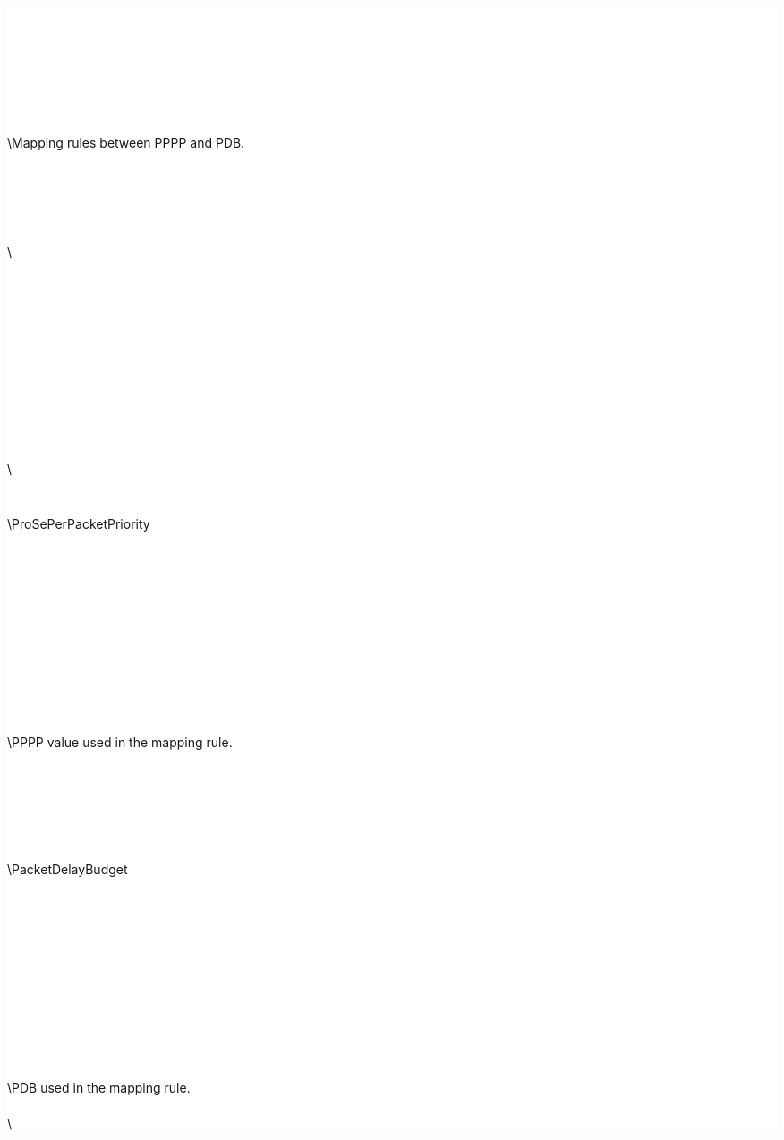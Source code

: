 \
\
\
\
\
\
\
\Mapping rules between PPPP and PDB.\
\
\
\
\
\
\\
\
\
\
\
\
\
\
\
\
\
\
\
\\
\
\
\
\ProSePerPacketPriority\
\
\
\
\
\
\
\
\
\
\
\
\PPPP value used in the mapping rule.\
\
\
\
\
\
\
\PacketDelayBudget\
\
\
\
\
\
\
\
\
\
\
\
\PDB used in the mapping rule.\
\
\